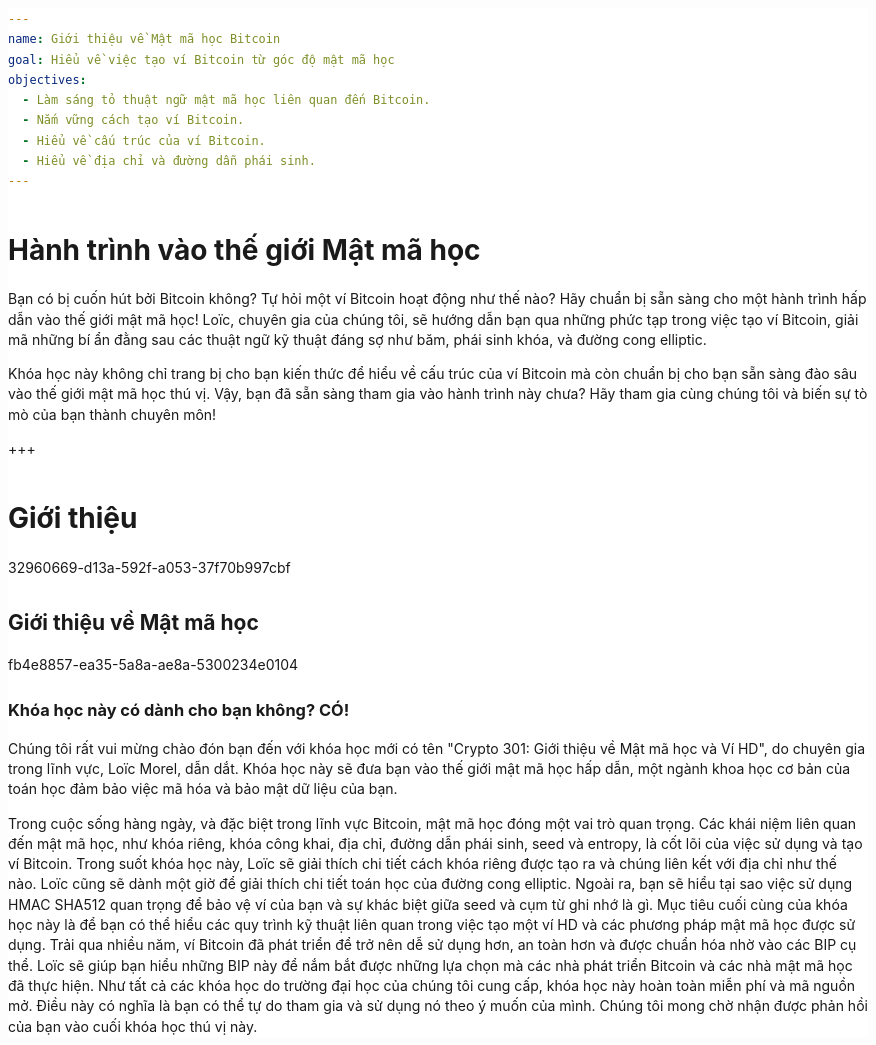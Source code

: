 ```yaml
---
name: Giới thiệu về Mật mã học Bitcoin
goal: Hiểu về việc tạo ví Bitcoin từ góc độ mật mã học
objectives:
  - Làm sáng tỏ thuật ngữ mật mã học liên quan đến Bitcoin.
  - Nắm vững cách tạo ví Bitcoin.
  - Hiểu về cấu trúc của ví Bitcoin.
  - Hiểu về địa chỉ và đường dẫn phái sinh.
---
```


# Hành trình vào thế giới Mật mã học

Bạn có bị cuốn hút bởi Bitcoin không? Tự hỏi một ví Bitcoin hoạt động như thế nào? Hãy chuẩn bị sẵn sàng cho một hành trình hấp dẫn vào thế giới mật mã học! Loïc, chuyên gia của chúng tôi, sẽ hướng dẫn bạn qua những phức tạp trong việc tạo ví Bitcoin, giải mã những bí ẩn đằng sau các thuật ngữ kỹ thuật đáng sợ như băm, phái sinh khóa, và đường cong elliptic.

Khóa học này không chỉ trang bị cho bạn kiến thức để hiểu về cấu trúc của ví Bitcoin mà còn chuẩn bị cho bạn sẵn sàng đào sâu vào thế giới mật mã học thú vị. Vậy, bạn đã sẵn sàng tham gia vào hành trình này chưa? Hãy tham gia cùng chúng tôi và biến sự tò mò của bạn thành chuyên môn!

+++

# Giới thiệu
<partId>32960669-d13a-592f-a053-37f70b997cbf</partId>

## Giới thiệu về Mật mã học
<chapterId>fb4e8857-ea35-5a8a-ae8a-5300234e0104</chapterId>

### Khóa học này có dành cho bạn không? CÓ!

Chúng tôi rất vui mừng chào đón bạn đến với khóa học mới có tên "Crypto 301: Giới thiệu về Mật mã học và Ví HD", do chuyên gia trong lĩnh vực, Loïc Morel, dẫn dắt. Khóa học này sẽ đưa bạn vào thế giới mật mã học hấp dẫn, một ngành khoa học cơ bản của toán học đảm bảo việc mã hóa và bảo mật dữ liệu của bạn.

Trong cuộc sống hàng ngày, và đặc biệt trong lĩnh vực Bitcoin, mật mã học đóng một vai trò quan trọng. Các khái niệm liên quan đến mật mã học, như khóa riêng, khóa công khai, địa chỉ, đường dẫn phái sinh, seed và entropy, là cốt lõi của việc sử dụng và tạo ví Bitcoin. Trong suốt khóa học này, Loïc sẽ giải thích chi tiết cách khóa riêng được tạo ra và chúng liên kết với địa chỉ như thế nào. Loïc cũng sẽ dành một giờ để giải thích chi tiết toán học của đường cong elliptic. Ngoài ra, bạn sẽ hiểu tại sao việc sử dụng HMAC SHA512 quan trọng để bảo vệ ví của bạn và sự khác biệt giữa seed và cụm từ ghi nhớ là gì.
Mục tiêu cuối cùng của khóa học này là để bạn có thể hiểu các quy trình kỹ thuật liên quan trong việc tạo một ví HD và các phương pháp mật mã học được sử dụng. Trải qua nhiều năm, ví Bitcoin đã phát triển để trở nên dễ sử dụng hơn, an toàn hơn và được chuẩn hóa nhờ vào các BIP cụ thể. Loïc sẽ giúp bạn hiểu những BIP này để nắm bắt được những lựa chọn mà các nhà phát triển Bitcoin và các nhà mật mã học đã thực hiện. Như tất cả các khóa học do trường đại học của chúng tôi cung cấp, khóa học này hoàn toàn miễn phí và mã nguồn mở. Điều này có nghĩa là bạn có thể tự do tham gia và sử dụng nó theo ý muốn của mình. Chúng tôi mong chờ nhận được phản hồi của bạn vào cuối khóa học thú vị này.
